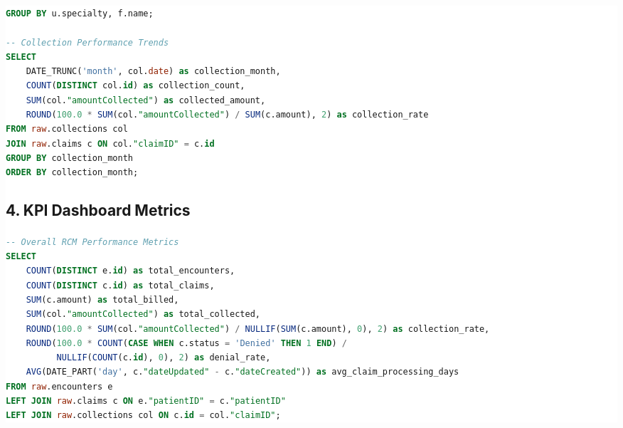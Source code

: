 ```sql
GROUP BY u.specialty, f.name;

-- Collection Performance Trends
SELECT 
    DATE_TRUNC('month', col.date) as collection_month,
    COUNT(DISTINCT col.id) as collection_count,
    SUM(col."amountCollected") as collected_amount,
    ROUND(100.0 * SUM(col."amountCollected") / SUM(c.amount), 2) as collection_rate
FROM raw.collections col
JOIN raw.claims c ON col."claimID" = c.id
GROUP BY collection_month
ORDER BY collection_month;
```

## 4. KPI Dashboard Metrics
```sql
-- Overall RCM Performance Metrics
SELECT 
    COUNT(DISTINCT e.id) as total_encounters,
    COUNT(DISTINCT c.id) as total_claims,
    SUM(c.amount) as total_billed,
    SUM(col."amountCollected") as total_collected,
    ROUND(100.0 * SUM(col."amountCollected") / NULLIF(SUM(c.amount), 0), 2) as collection_rate,
    ROUND(100.0 * COUNT(CASE WHEN c.status = 'Denied' THEN 1 END) / 
          NULLIF(COUNT(c.id), 0), 2) as denial_rate,
    AVG(DATE_PART('day', c."dateUpdated" - c."dateCreated")) as avg_claim_processing_days
FROM raw.encounters e
LEFT JOIN raw.claims c ON e."patientID" = c."patientID"
LEFT JOIN raw.collections col ON c.id = col."claimID";
```
